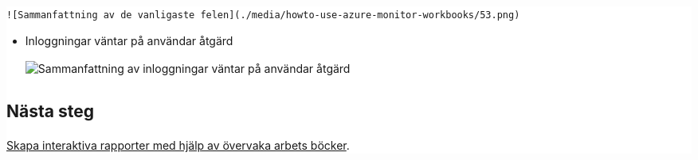     ![Sammanfattning av de vanligaste felen](./media/howto-use-azure-monitor-workbooks/53.png)

- Inloggningar väntar på användar åtgärd

    ![Sammanfattning av inloggningar väntar på användar åtgärd](./media/howto-use-azure-monitor-workbooks/54.png)






## <a name="next-steps"></a>Nästa steg

[Skapa interaktiva rapporter med hjälp av övervaka arbets böcker](../../azure-monitor/platform/workbooks-overview.md).